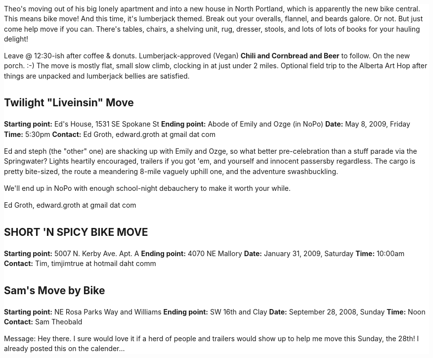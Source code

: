 Theo's moving out of his big lonely apartment and into a new house in North Portland, which is apparently the new bike central.
This means bike move! And this time, it's lumberjack themed. Break out your overalls, flannel, and beards galore. Or not. But just come help move if you can.
There's tables, chairs, a shelving unit, rug, dresser, stools, and lots of lots of books for your hauling delight!

Leave @ 12:30-ish after coffee & donuts.
Lumberjack-approved (Vegan) **Chili and Cornbread and Beer** to follow. On the new porch. :-)
The move is mostly flat, small slow climb, clocking in at just under 2 miles.
Optional field trip to the Alberta Art Hop after things are unpacked and lumberjack bellies are satisfied.




## Twilight "Liveinsin" Move
**Starting point:** Ed's House, 1531 SE Spokane St
**Ending point:** Abode of Emily and Ozge (in NoPo)
**Date:** May 8, 2009, Friday
**Time:** 5:30pm
**Contact:** Ed Groth, edward.groth at gmail dat com


Ed and steph (the "other" one) are shacking up with Emily and Ozge, so what better pre-celebration than a stuff parade via the Springwater?
Lights heartily encouraged, trailers if you got 'em, and yourself and innocent passersby regardless. The cargo is pretty bite-sized, the route a meandering 8-mile vaguely uphill one, and the adventure swashbuckling.

We'll end up in NoPo with enough school-night debauchery to make it worth your while.

Ed Groth, edward.groth at gmail dat com




## SHORT 'N SPICY BIKE MOVE
**Starting point:** 5007 N. Kerby Ave. Apt. A
**Ending point:** 4070 NE Mallory
**Date:** January 31, 2009, Saturday
**Time:** 10:00am
**Contact:** Tim, timjimtrue at hotmail daht comm


## Sam's Move by Bike

**Starting point:** NE Rosa Parks Way and Williams
**Ending point:** SW 16th and Clay
**Date:** September 28, 2008, Sunday
**Time:** Noon
**Contact:** Sam Theobald

Message: Hey there. I sure would love it if a herd of people and trailers would show
up to help me move this Sunday, the 28th!
I already posted this on the calender...
